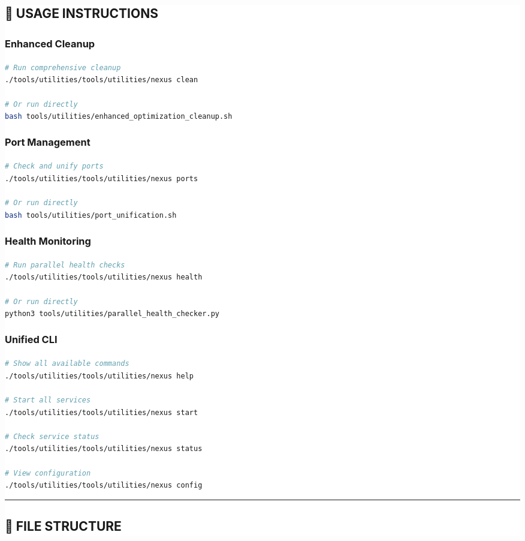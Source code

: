 
## 🔧 **USAGE INSTRUCTIONS**

### **Enhanced Cleanup**

```bash
# Run comprehensive cleanup
./tools/utilities/tools/utilities/nexus clean

# Or run directly
bash tools/utilities/enhanced_optimization_cleanup.sh
```

### **Port Management**

```bash
# Check and unify ports
./tools/utilities/tools/utilities/nexus ports

# Or run directly
bash tools/utilities/port_unification.sh
```

### **Health Monitoring**

```bash
# Run parallel health checks
./tools/utilities/tools/utilities/nexus health

# Or run directly
python3 tools/utilities/parallel_health_checker.py
```

### **Unified CLI**

```bash
# Show all available commands
./tools/utilities/tools/utilities/nexus help

# Start all services
./tools/utilities/tools/utilities/nexus start

# Check service status
./tools/utilities/tools/utilities/nexus status

# View configuration
./tools/utilities/tools/utilities/nexus config
```

---

## 📁 **FILE STRUCTURE**
